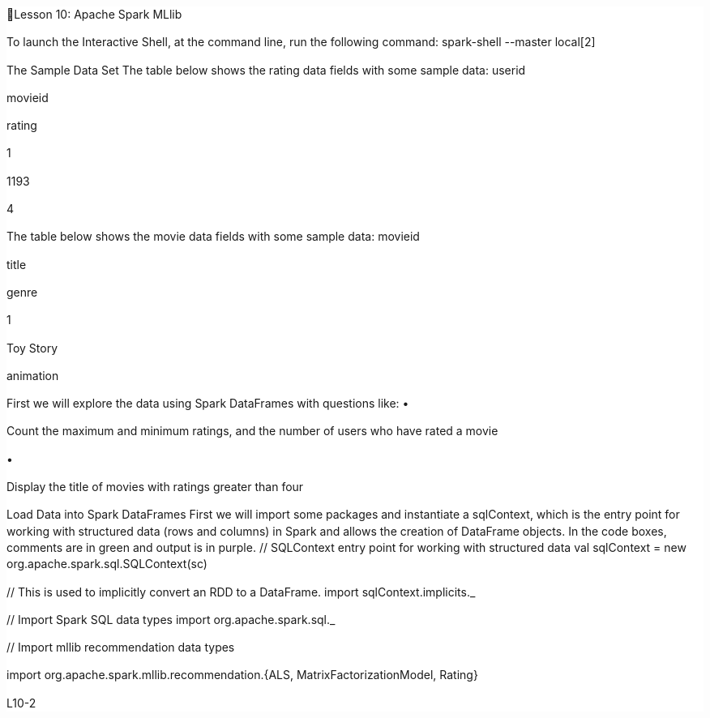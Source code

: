 Lesson 10: Apache Spark MLlib

To launch the Interactive Shell, at the command line, run the following command:
spark-shell --master local[2]

The Sample Data Set
The table below shows the rating data fields with some sample data:
userid

movieid

rating

1

1193

4

The table below shows the movie data fields with some sample data:
movieid

title

genre

1

Toy Story

animation

First we will explore the data using Spark DataFrames with questions like:
•

Count the maximum and minimum ratings, and the number of users who have rated a movie

•

Display the title of movies with ratings greater than four

Load Data into Spark DataFrames
First we will import some packages and instantiate a sqlContext, which is the entry point for working
with structured data (rows and columns) in Spark and allows the creation of DataFrame objects.
In the code boxes, comments are in green and output is in purple.
// SQLContext entry point for working with structured data
val sqlContext = new org.apache.spark.sql.SQLContext(sc)

// This is used to implicitly convert an RDD to a DataFrame.
import sqlContext.implicits._

// Import Spark SQL data types
import org.apache.spark.sql._

// Import mllib recommendation data types

import org.apache.spark.mllib.recommendation.{ALS,
MatrixFactorizationModel, Rating}

L10-2
